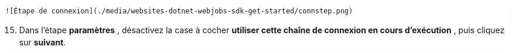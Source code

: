     ![Étape de connexion](./media/websites-dotnet-webjobs-sdk-get-started/connstep.png)

15. Dans l’étape **paramètres** , désactivez la case à cocher **utiliser cette chaîne de connexion en cours d’exécution** , puis cliquez sur **suivant**.
